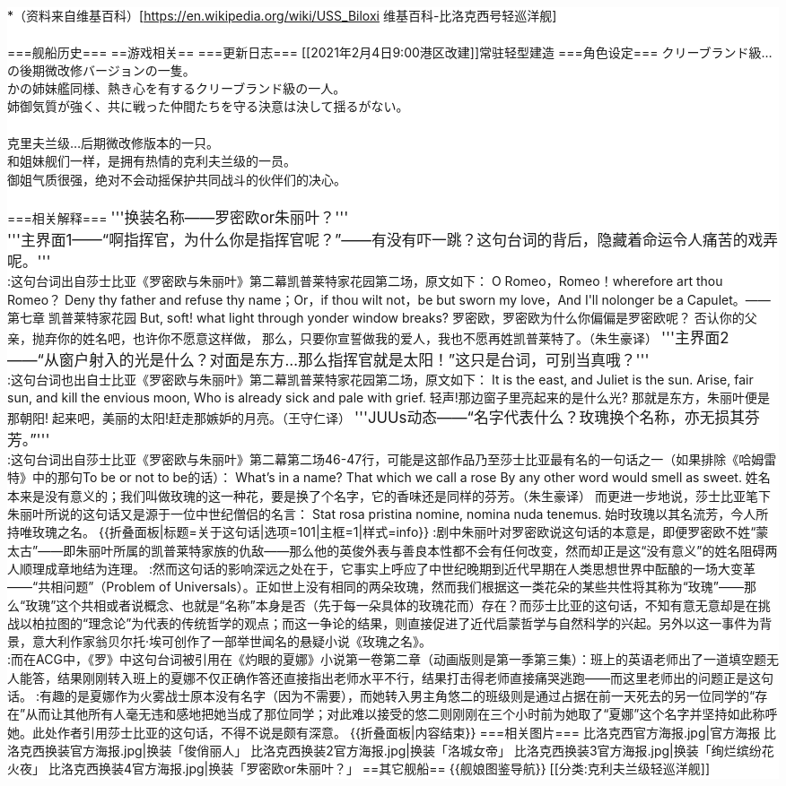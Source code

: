 *（资料来自维基百科）<ref>[https://en.wikipedia.org/wiki/USS_Biloxi 维基百科-比洛克西号轻巡洋舰]</ref><br><br>
===舰船历史===
==游戏相关==
===更新日志===
[[2021年2月4日9:00港区改建]]常驻轻型建造
===角色设定===
クリーブランド級…の後期微改修バージョンの一隻。<br>
かの姉妹艦同様、熱き心を有するクリーブランド級の一人。<br>
姉御気質が強く、共に戦った仲間たちを守る決意は決して揺るがない。<br><br>
克里夫兰级…后期微改修版本的一只。<br>
和姐妹舰们一样，是拥有热情的克利夫兰级的一员。<br>
御姐气质很强，绝对不会动摇保护共同战斗的伙伴们的决心。<br><br>
===相关解释===
<big>'''换装名称——罗密欧or朱丽叶？'''</big><br>
<big>'''主界面1——“啊指挥官，为什么你是指挥官呢？”——有没有吓一跳？这句台词的背后，隐藏着命运令人痛苦的戏弄呢。'''</big><br>
:这句台词出自莎士比亚《罗密欧与朱丽叶》第二幕凯普莱特家花园第二场，原文如下：
 O Romeo，Romeo！wherefore art thou Romeo？
 Deny thy father and refuse thy name；Or，if thou wilt not，be but sworn my love，And I'll nolonger be a Capulet。——第七章 凯普莱特家花园
 But, soft! what light through yonder window breaks?
 罗密欧，罗密欧为什么你偏偏是罗密欧呢？
 否认你的父亲，抛弃你的姓名吧，也许你不愿意这样做，
 那么，只要你宣誓做我的爱人，我也不愿再姓凯普莱特了。（朱生豪译）
<big>'''主界面2——“从窗户射入的光是什么？对面是东方…那么指挥官就是太阳！”这只是台词，可别当真哦？'''</big><br>
:这句台词也出自士比亚《罗密欧与朱丽叶》第二幕凯普莱特家花园第二场，原文如下：
 It is the east, and Juliet is the sun.
 Arise, fair sun, and kill the envious moon,
 Who is already sick and pale with grief.
 轻声!那边窗子里亮起来的是什么光?
 那就是东方，朱丽叶便是那朝阳!
 起来吧，美丽的太阳!赶走那嫉妒的月亮。（王守仁译）
<big>'''JUUs动态——“名字代表什么？玫瑰换个名称，亦无损其芬芳。”'''</big><br>
:这句台词出自莎士比亚《罗密欧与朱丽叶》第二幕第二场46-47行，可能是这部作品乃至莎士比亚最有名的一句话之一（如果排除《哈姆雷特》中的那句To be or not to be的话）：
 What’s in a name? That which we call a rose
 By any other word would smell as sweet.
 姓名本来是没有意义的；我们叫做玫瑰的这一种花，要是换了个名字，它的香味还是同样的芬芳。（朱生豪译）
而更进一步地说，莎士比亚笔下朱丽叶所说的这句话又是源于一位中世纪僧侣的名言：
 Stat rosa pristina nomine, nomina nuda tenemus.
 始时玫瑰以其名流芳，今人所持唯玫瑰之名。
{{折叠面板|标题=关于这句话|选项=101|主框=1|样式=info}}
:剧中朱丽叶对罗密欧说这句话的本意是，即便罗密欧不姓“蒙太古”——即朱丽叶所属的凯普莱特家族的仇敌——那么他的英俊外表与善良本性都不会有任何改变，然而却正是这“没有意义”的姓名阻碍两人顺理成章地结为连理。
:然而这句话的影响深远之处在于，它事实上呼应了中世纪晚期到近代早期在人类思想世界中酝酿的一场大变革——“共相问题”（Problem of Universals）。正如世上没有相同的两朵玫瑰，然而我们根据这一类花朵的某些共性将其称为“玫瑰”——那么“玫瑰”这个共相或者说概念、也就是“名称”本身是否（先于每一朵具体的玫瑰花而）存在？而莎士比亚的这句话，不知有意无意却是在挑战以柏拉图的“理念论”为代表的传统哲学的观点；而这一争论的结果，则直接促进了近代启蒙哲学与自然科学的兴起。另外以这一事件为背景，意大利作家翁贝尔托·埃可创作了一部举世闻名的悬疑小说《玫瑰之名》。
<br>
:而在ACG中，《罗》中这句台词被引用在《灼眼的夏娜》小说第一卷第二章（动画版则是第一季第三集）：班上的英语老师出了一道填空题无人能答，结果刚刚转入班上的夏娜不仅正确作答还直接指出老师水平不行，结果打击得老师直接痛哭逃跑——而这里老师出的问题正是这句话。
:有趣的是夏娜作为火雾战士原本没有名字（因为不需要），而她转入男主角悠二的班级则是通过占据在前一天死去的另一位同学的“存在”从而让其他所有人毫无违和感地把她当成了那位同学；对此难以接受的悠二则刚刚在三个小时前为她取了“夏娜”这个名字并坚持如此称呼她。此处作者引用莎士比亚的这句话，不得不说是颇有深意。
{{折叠面板|内容结束}}
===相关图片===
<gallery mode="packed" heights="200px">
比洛克西官方海报.jpg|官方海报
比洛克西换装官方海报.jpg|换装「俊俏丽人」
比洛克西换装2官方海报.jpg|换装「洛城女帝」
比洛克西换装3官方海报.jpg|换装「绚烂缤纷花火夜」
比洛克西换装4官方海报.jpg|换装「罗密欧or朱丽叶？」
</gallery>
==其它舰船==
{{舰娘图鉴导航}}
[[分类:克利夫兰级轻巡洋舰]]